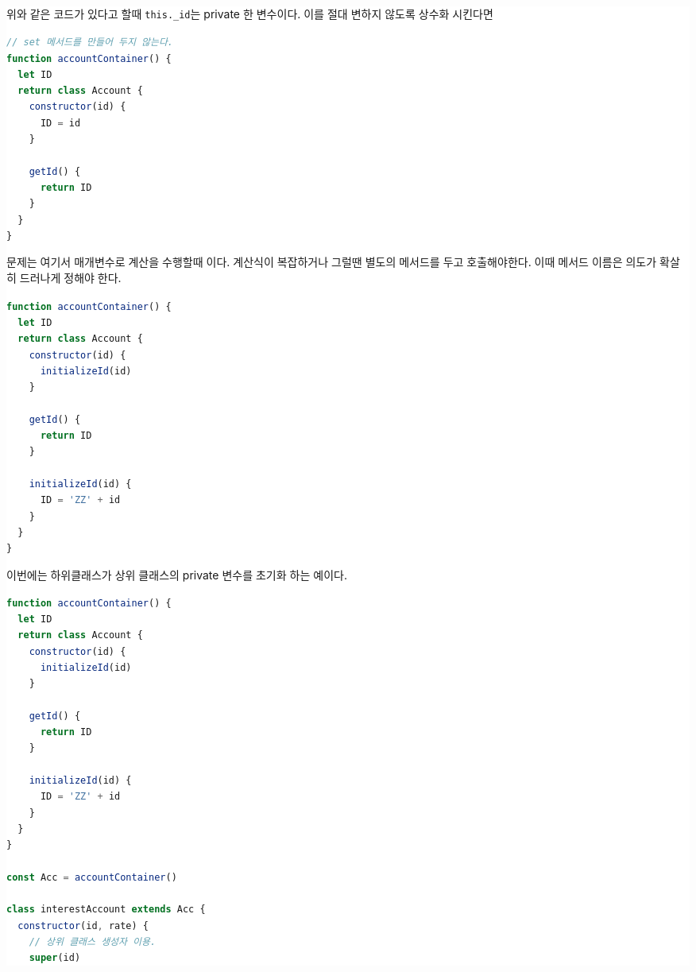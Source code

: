 위와 같은 코드가 있다고 할때 `this._id`는 private 한 변수이다. 이를 절대 변하지 않도록 상수화 시킨다면

```javascript
// set 메서드를 만들어 두지 않는다.
function accountContainer() {
  let ID
  return class Account {
    constructor(id) {
      ID = id
    }

    getId() {
      return ID
    }
  }
}
```

문제는 여기서 매개변수로 계산을 수행할때 이다. 계산식이 복잡하거나 그럴땐 별도의 메서드를 두고 호출해야한다.
이때 메서드 이름은 의도가 확살히 드러나게 정해야 한다.

```javascript
function accountContainer() {
  let ID
  return class Account {
    constructor(id) {
      initializeId(id)
    }

    getId() {
      return ID
    }

    initializeId(id) {
      ID = 'ZZ' + id
    }
  }
}
```

이번에는 하위클래스가 상위 클래스의 private 변수를 초기화 하는 예이다.

```javascript
function accountContainer() {
  let ID
  return class Account {
    constructor(id) {
      initializeId(id)
    }

    getId() {
      return ID
    }

    initializeId(id) {
      ID = 'ZZ' + id
    }
  }
}

const Acc = accountContainer()

class interestAccount extends Acc {
  constructor(id, rate) {
    // 상위 클래스 생성자 이용.
    super(id)

```